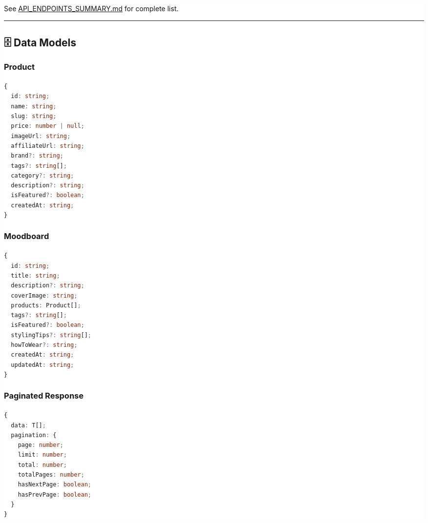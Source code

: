 See [API_ENDPOINTS_SUMMARY.md](docs/API_ENDPOINTS_SUMMARY.md) for complete list.

---

## 🗄️ Data Models

### Product
```typescript
{
  id: string;
  name: string;
  slug: string;
  price: number | null;
  imageUrl: string;
  affiliateUrl: string;
  brand?: string;
  tags?: string[];
  category?: string;
  description?: string;
  isFeatured?: boolean;
  createdAt: string;
}
```

### Moodboard
```typescript
{
  id: string;
  title: string;
  description?: string;
  coverImage: string;
  products: Product[];
  tags?: string[];
  isFeatured?: boolean;
  stylingTips?: string[];
  howToWear?: string;
  createdAt: string;
  updatedAt: string;
}
```

### Paginated Response
```typescript
{
  data: T[];
  pagination: {
    page: number;
    limit: number;
    total: number;
    totalPages: number;
    hasNextPage: boolean;
    hasPrevPage: boolean;
  }
}
```
